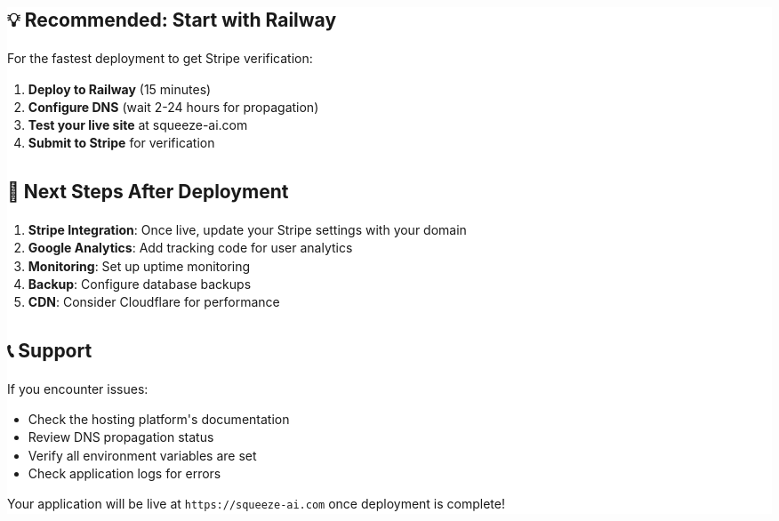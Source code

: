 ## 💡 Recommended: Start with Railway

For the fastest deployment to get Stripe verification:

1. **Deploy to Railway** (15 minutes)
2. **Configure DNS** (wait 2-24 hours for propagation)
3. **Test your live site** at squeeze-ai.com
4. **Submit to Stripe** for verification

## 🎯 Next Steps After Deployment

1. **Stripe Integration**: Once live, update your Stripe settings with your domain
2. **Google Analytics**: Add tracking code for user analytics
3. **Monitoring**: Set up uptime monitoring
4. **Backup**: Configure database backups
5. **CDN**: Consider Cloudflare for performance

## 📞 Support

If you encounter issues:
- Check the hosting platform's documentation
- Review DNS propagation status
- Verify all environment variables are set
- Check application logs for errors

Your application will be live at `https://squeeze-ai.com` once deployment is complete!